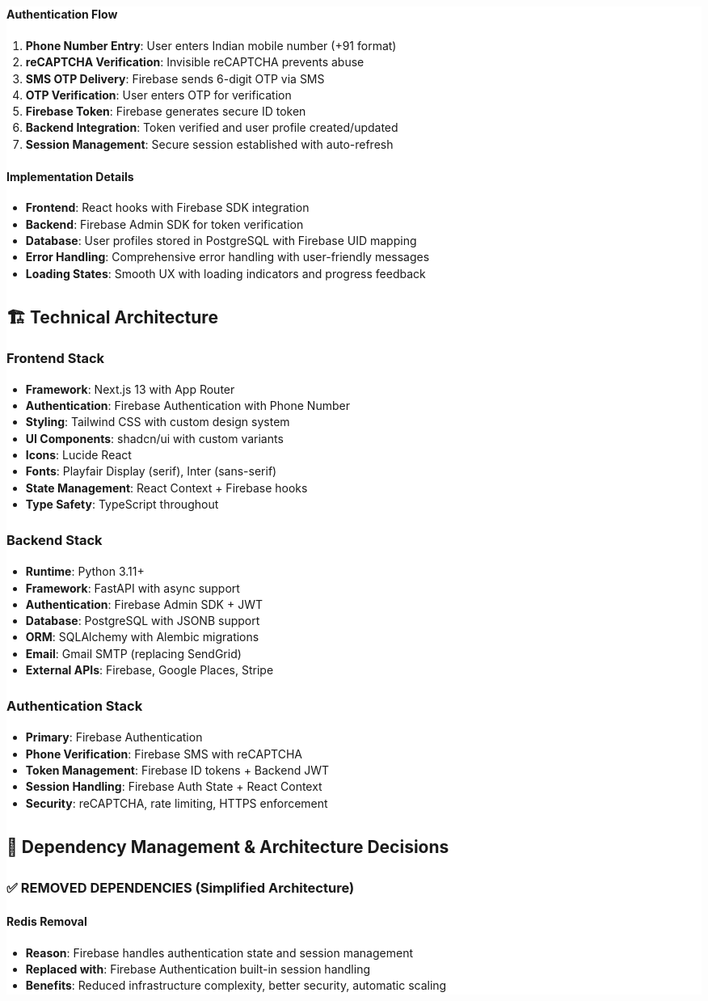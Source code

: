 #### **Authentication Flow**
1. **Phone Number Entry**: User enters Indian mobile number (+91 format)
2. **reCAPTCHA Verification**: Invisible reCAPTCHA prevents abuse
3. **SMS OTP Delivery**: Firebase sends 6-digit OTP via SMS
4. **OTP Verification**: User enters OTP for verification
5. **Firebase Token**: Firebase generates secure ID token
6. **Backend Integration**: Token verified and user profile created/updated
7. **Session Management**: Secure session established with auto-refresh

#### **Implementation Details**
- **Frontend**: React hooks with Firebase SDK integration
- **Backend**: Firebase Admin SDK for token verification
- **Database**: User profiles stored in PostgreSQL with Firebase UID mapping
- **Error Handling**: Comprehensive error handling with user-friendly messages
- **Loading States**: Smooth UX with loading indicators and progress feedback

## 🏗️ Technical Architecture

### Frontend Stack
- **Framework**: Next.js 13 with App Router
- **Authentication**: Firebase Authentication with Phone Number
- **Styling**: Tailwind CSS with custom design system
- **UI Components**: shadcn/ui with custom variants
- **Icons**: Lucide React
- **Fonts**: Playfair Display (serif), Inter (sans-serif)
- **State Management**: React Context + Firebase hooks
- **Type Safety**: TypeScript throughout

### Backend Stack
- **Runtime**: Python 3.11+
- **Framework**: FastAPI with async support
- **Authentication**: Firebase Admin SDK + JWT
- **Database**: PostgreSQL with JSONB support
- **ORM**: SQLAlchemy with Alembic migrations
- **Email**: Gmail SMTP (replacing SendGrid)
- **External APIs**: Firebase, Google Places, Stripe

### Authentication Stack
- **Primary**: Firebase Authentication
- **Phone Verification**: Firebase SMS with reCAPTCHA
- **Token Management**: Firebase ID tokens + Backend JWT
- **Session Handling**: Firebase Auth State + React Context
- **Security**: reCAPTCHA, rate limiting, HTTPS enforcement

## 🔧 Dependency Management & Architecture Decisions

### ✅ REMOVED DEPENDENCIES (Simplified Architecture)

#### **Redis Removal**
- **Reason**: Firebase handles authentication state and session management
- **Replaced with**: Firebase Authentication built-in session handling
- **Benefits**: Reduced infrastructure complexity, better security, automatic scaling
